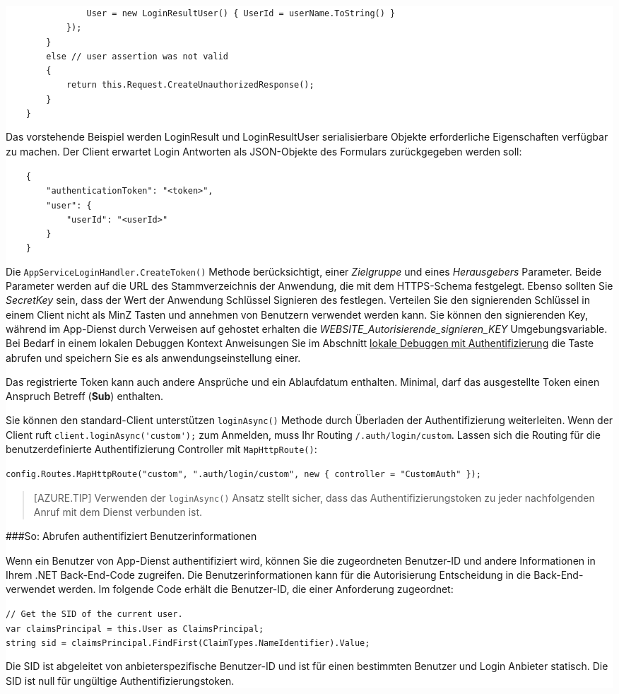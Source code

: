                     User = new LoginResultUser() { UserId = userName.ToString() }
                });
            }
            else // user assertion was not valid
            {
                return this.Request.CreateUnauthorizedResponse();
            }
        }

Das vorstehende Beispiel werden LoginResult und LoginResultUser serialisierbare Objekte erforderliche Eigenschaften verfügbar zu machen. Der Client erwartet Login Antworten als JSON-Objekte des Formulars zurückgegeben werden soll:

        {
            "authenticationToken": "<token>",
            "user": {
                "userId": "<userId>"
            }
        }

Die `AppServiceLoginHandler.CreateToken()` Methode berücksichtigt, einer _Zielgruppe_ und eines _Herausgebers_ Parameter. Beide Parameter werden auf die URL des Stammverzeichnis der Anwendung, die mit dem HTTPS-Schema festgelegt. Ebenso sollten Sie _SecretKey_ sein, dass der Wert der Anwendung Schlüssel Signieren des festlegen. Verteilen Sie den signierenden Schlüssel in einem Client nicht als MinZ Tasten und annehmen von Benutzern verwendet werden kann. Sie können den signierenden Key, während im App-Dienst durch Verweisen auf gehostet erhalten die _WEBSITE\_Autorisierende\_signieren\_KEY_ Umgebungsvariable. Bei Bedarf in einem lokalen Debuggen Kontext Anweisungen Sie im Abschnitt [lokale Debuggen mit Authentifizierung](#local-debug) die Taste abrufen und speichern Sie es als anwendungseinstellung einer.

Das registrierte Token kann auch andere Ansprüche und ein Ablaufdatum enthalten.  Minimal, darf das ausgestellte Token einen Anspruch Betreff (**Sub**) enthalten.

Sie können den standard-Client unterstützen `loginAsync()` Methode durch Überladen der Authentifizierung weiterleiten.  Wenn der Client ruft `client.loginAsync('custom');` zum Anmelden, muss Ihr Routing `/.auth/login/custom`.  Lassen sich die Routing für die benutzerdefinierte Authentifizierung Controller mit `MapHttpRoute()`:

    config.Routes.MapHttpRoute("custom", ".auth/login/custom", new { controller = "CustomAuth" });

>[AZURE.TIP] Verwenden der `loginAsync()` Ansatz stellt sicher, dass das Authentifizierungstoken zu jeder nachfolgenden Anruf mit dem Dienst verbunden ist.

###<a name="a-nameuser-infoahow-to-retrieve-authenticated-user-information"></a><a name="user-info"></a>So: Abrufen authentifiziert Benutzerinformationen

Wenn ein Benutzer von App-Dienst authentifiziert wird, können Sie die zugeordneten Benutzer-ID und andere Informationen in Ihrem .NET Back-End-Code zugreifen. Die Benutzerinformationen kann für die Autorisierung Entscheidung in die Back-End-verwendet werden. Im folgende Code erhält die Benutzer-ID, die einer Anforderung zugeordnet:

    // Get the SID of the current user.
    var claimsPrincipal = this.User as ClaimsPrincipal;
    string sid = claimsPrincipal.FindFirst(ClaimTypes.NameIdentifier).Value;

Die SID ist abgeleitet von anbieterspezifische Benutzer-ID und ist für einen bestimmten Benutzer und Login Anbieter statisch.  Die SID ist null für ungültige Authentifizierungstoken.


[1]: https://msdn.microsoft.com/library/azure/dn961176.aspx
[2]: https://github.com/Azure/azure-mobile-apps-net-server
[3]: app-service-mobile-ios-get-started.md
[4]: https://azure.microsoft.com/downloads/
[5]: https://github.com/Azure-Samples/app-service-mobile-dotnet-backend-quickstart/blob/master/README.md#client-added-push-notification-tags
[6]: https://github.com/Azure-Samples/app-service-mobile-dotnet-backend-quickstart/blob/master/README.md#push-to-users
[Azure-portal]: https://portal.azure.com
["NuGet.org"]: http://www.nuget.org/
[Microsoft.Azure.Mobile.Server]: http://www.nuget.org/packages/Microsoft.Azure.Mobile.Server/
[Microsoft.Azure.Mobile.Server.Quickstart]: http://www.nuget.org/packages/Microsoft.Azure.Mobile.Server.Quickstart/
[Microsoft.Azure.Mobile.Server.Authentication]: http://www.nuget.org/packages/Microsoft.Azure.Mobile.Server.Authentication/
[Microsoft.Azure.Mobile.Server.Login]: http://www.nuget.org/packages/Microsoft.Azure.Mobile.Server.Login/
[Microsoft.Azure.Mobile.Server.Notifications]: http://www.nuget.org/packages/Microsoft.Azure.Mobile.Server.Notifications/
[MapHttpAttributeRoutes]: https://msdn.microsoft.com/library/dn479134(v=vs.118).aspx